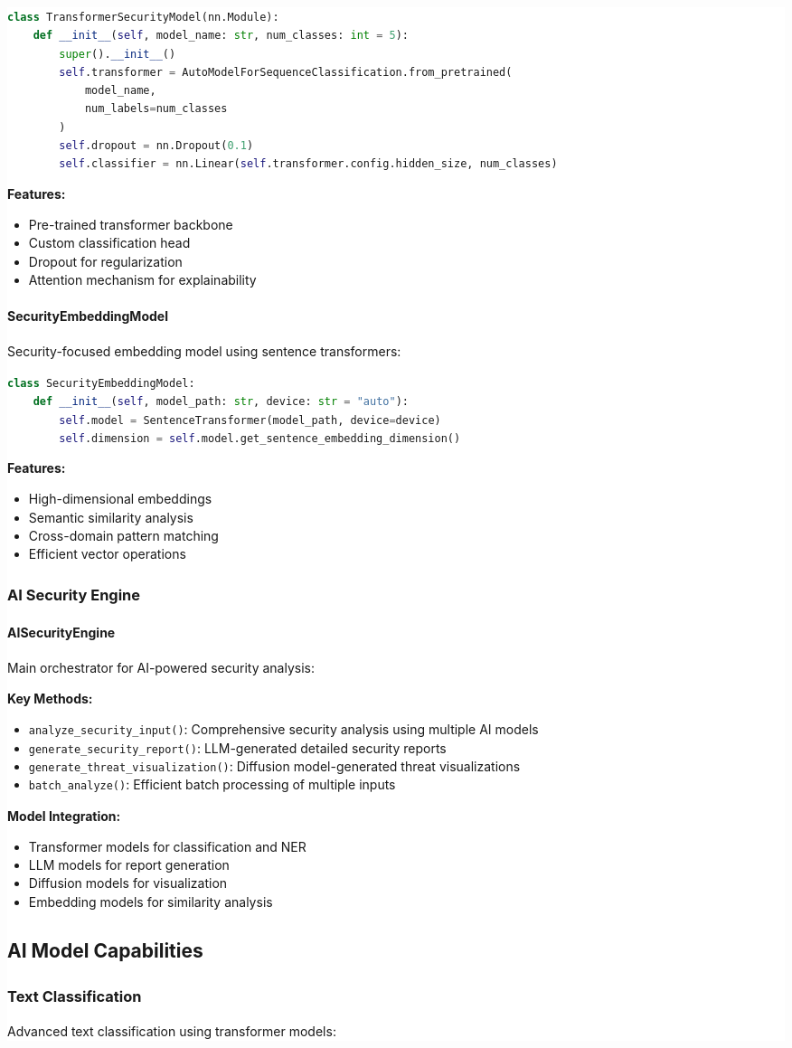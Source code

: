 ```python
class TransformerSecurityModel(nn.Module):
    def __init__(self, model_name: str, num_classes: int = 5):
        super().__init__()
        self.transformer = AutoModelForSequenceClassification.from_pretrained(
            model_name, 
            num_labels=num_classes
        )
        self.dropout = nn.Dropout(0.1)
        self.classifier = nn.Linear(self.transformer.config.hidden_size, num_classes)
```

**Features:**
- Pre-trained transformer backbone
- Custom classification head
- Dropout for regularization
- Attention mechanism for explainability

#### SecurityEmbeddingModel
Security-focused embedding model using sentence transformers:

```python
class SecurityEmbeddingModel:
    def __init__(self, model_path: str, device: str = "auto"):
        self.model = SentenceTransformer(model_path, device=device)
        self.dimension = self.model.get_sentence_embedding_dimension()
```

**Features:**
- High-dimensional embeddings
- Semantic similarity analysis
- Cross-domain pattern matching
- Efficient vector operations

### AI Security Engine

#### AISecurityEngine
Main orchestrator for AI-powered security analysis:

**Key Methods:**
- `analyze_security_input()`: Comprehensive security analysis using multiple AI models
- `generate_security_report()`: LLM-generated detailed security reports
- `generate_threat_visualization()`: Diffusion model-generated threat visualizations
- `batch_analyze()`: Efficient batch processing of multiple inputs

**Model Integration:**
- Transformer models for classification and NER
- LLM models for report generation
- Diffusion models for visualization
- Embedding models for similarity analysis

## AI Model Capabilities

### Text Classification
Advanced text classification using transformer models:
